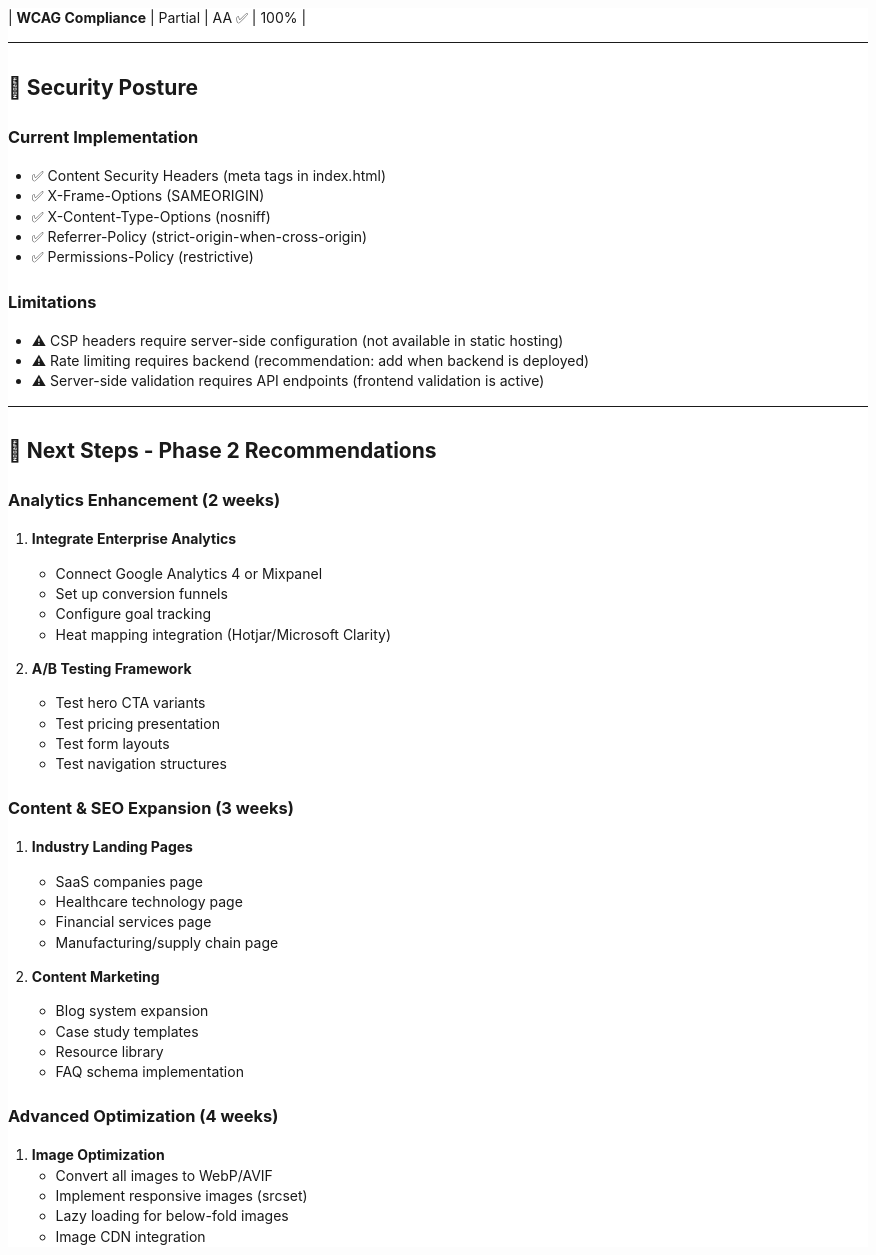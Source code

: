 | **WCAG Compliance** | Partial | AA ✅ | 100% |

---

## 🔐 Security Posture

### Current Implementation
- ✅ Content Security Headers (meta tags in index.html)
- ✅ X-Frame-Options (SAMEORIGIN)
- ✅ X-Content-Type-Options (nosniff)
- ✅ Referrer-Policy (strict-origin-when-cross-origin)
- ✅ Permissions-Policy (restrictive)

### Limitations
- ⚠️ CSP headers require server-side configuration (not available in static hosting)
- ⚠️ Rate limiting requires backend (recommendation: add when backend is deployed)
- ⚠️ Server-side validation requires API endpoints (frontend validation is active)

---

## 🎯 Next Steps - Phase 2 Recommendations

### Analytics Enhancement (2 weeks)
1. **Integrate Enterprise Analytics**
   - Connect Google Analytics 4 or Mixpanel
   - Set up conversion funnels
   - Configure goal tracking
   - Heat mapping integration (Hotjar/Microsoft Clarity)

2. **A/B Testing Framework**
   - Test hero CTA variants
   - Test pricing presentation
   - Test form layouts
   - Test navigation structures

### Content & SEO Expansion (3 weeks)
1. **Industry Landing Pages**
   - SaaS companies page
   - Healthcare technology page
   - Financial services page
   - Manufacturing/supply chain page

2. **Content Marketing**
   - Blog system expansion
   - Case study templates
   - Resource library
   - FAQ schema implementation

### Advanced Optimization (4 weeks)
1. **Image Optimization**
   - Convert all images to WebP/AVIF
   - Implement responsive images (srcset)
   - Lazy loading for below-fold images
   - Image CDN integration
